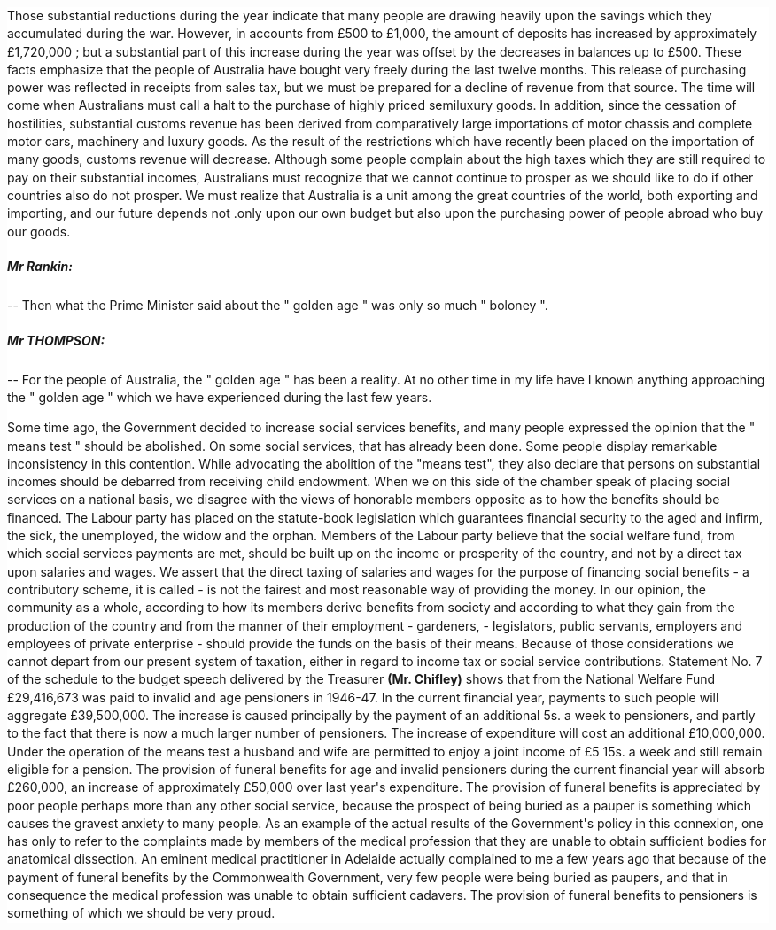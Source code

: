 Those substantial reductions during the year indicate that many people are drawing heavily upon the savings which they accumulated during the war. However, in accounts from £500 to £1,000, the amount of deposits has increased by approximately £1,720,000 ; but a substantial part of this increase during the year was offset by the decreases in balances up to £500. These facts emphasize that the people of Australia have bought very freely during the last twelve months. This release of purchasing power was reflected in receipts from sales tax, but we must be prepared for a decline of revenue from that source. The time will come when Australians must call a halt to the purchase of highly priced semiluxury goods. In addition, since the cessation of hostilities, substantial customs revenue has been derived from comparatively large importations of motor chassis and complete motor cars, machinery and luxury goods. As the result of the restrictions which have recently been placed on the importation of many goods, customs revenue will decrease. Although some people complain about the high taxes which they are still required to pay on their substantial incomes, Australians must recognize that we cannot continue to prosper as we should like to do if other countries also do not prosper. We must realize that Australia is a unit among the great countries of the world, both exporting and importing, and our future depends not .only upon our own budget but also upon the purchasing power of people abroad who buy our goods. 

##### Mr Rankin:

-- Then what the Prime Minister said about the " golden age " was only so much " boloney ". 

##### Mr THOMPSON:

-- For the people of Australia, the " golden age " has been a reality. At no other time in my life have I known anything approaching the " golden age " which we have experienced during the last few years. 

Some time ago, the Government decided to increase social services benefits, and many people expressed the opinion that the " means test " should be abolished. On some social services, that has already been done. Some people display remarkable inconsistency in this contention. While advocating the abolition of the "means test", they also declare that persons on substantial incomes should be debarred from receiving child endowment. When we on this side of the chamber speak of placing social services on a national basis, we disagree with the views of honorable members opposite as to how the benefits should be financed. The Labour party has placed on the statute-book legislation which guarantees financial security to the aged and infirm, the sick, the unemployed, the widow and the orphan. Members of the Labour party believe that the social welfare fund, from which social services payments are met, should be built up on the income or prosperity of the country, and not by a direct tax upon salaries and wages. We assert that the direct taxing of salaries and wages for the purpose of financing social benefits - a contributory scheme, it is called - is not the fairest and most reasonable way of providing the money. In our opinion, the community as a whole, according to how its members derive benefits from society and according to what they gain from the production of the country and from the manner of their employment - gardeners, - legislators, public servants, employers and employees of private enterprise - should provide the funds on the basis of their means. Because of those considerations we cannot depart from our present system of taxation, either in regard to income tax or social service contributions. Statement No. 7 of the schedule to the budget speech delivered by the Treasurer  **(Mr. Chifley)**  shows that from the National Welfare Fund £29,416,673 was paid to invalid and age pensioners in 1946-47. In the current financial year, payments to such people will aggregate £39,500,000. The increase is caused principally by the payment of an additional 5s. a week to pensioners, and partly to the fact that there is now a much larger number of pensioners. The increase of expenditure will cost an additional £10,000,000. Under the operation of the means test a husband and wife are permitted to enjoy a joint income of £5 15s. a week and still remain eligible for a pension. The provision of funeral benefits for age and invalid pensioners during the current financial year will absorb £260,000, an increase of approximately £50,000 over last year's expenditure. The provision of funeral benefits is appreciated by poor people perhaps more than any other social service, because the prospect of being buried as a pauper is something which causes the gravest anxiety to many people. As an example of the actual results of the Government's policy in this connexion, one has only to refer to the complaints made by members of the medical profession that they are unable to obtain sufficient bodies for anatomical dissection. An eminent medical practitioner in Adelaide actually complained to me a few years ago that because of the payment of funeral benefits by the Commonwealth Government, very few people were being buried as paupers, and that in consequence the medical profession was unable to obtain sufficient cadavers. The provision of funeral benefits to pensioners is something of which we should be very proud. 
